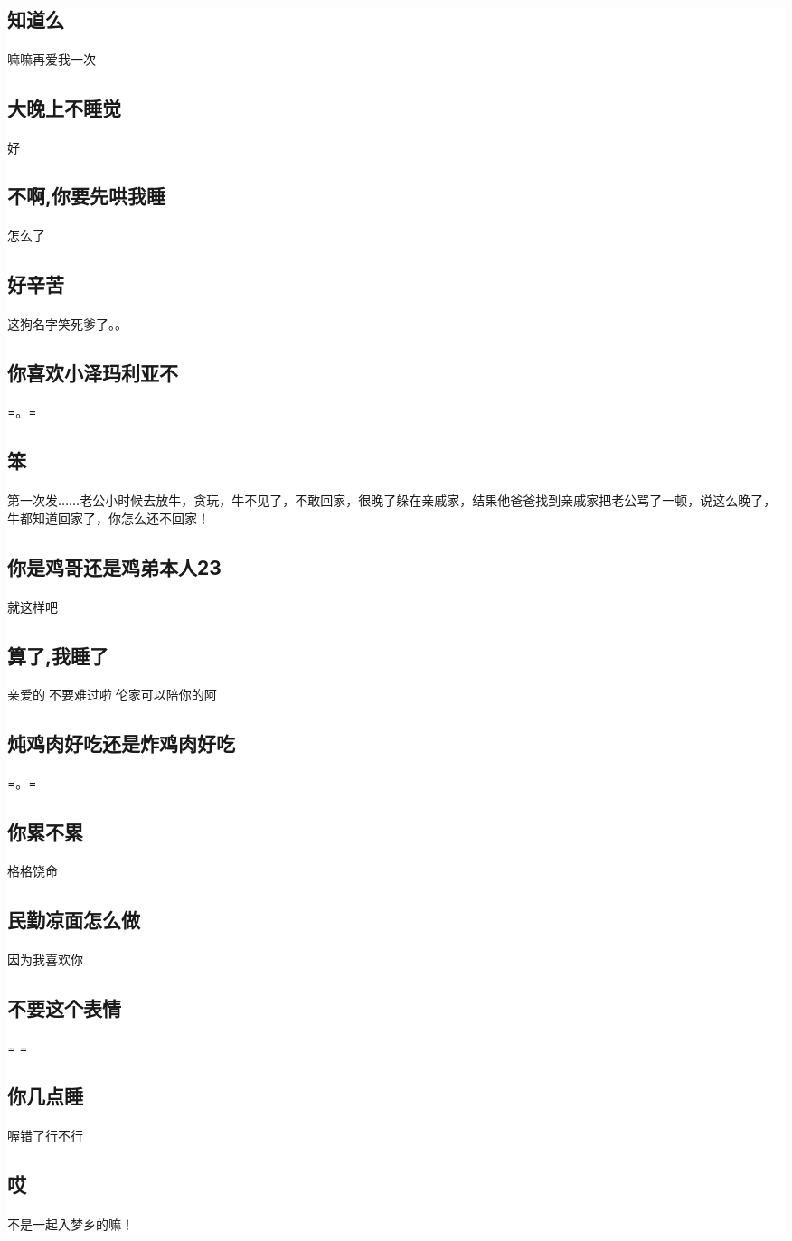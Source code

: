 ## 知道么
嘛嘛再爱我一次

## 大晚上不睡觉
好

## 不啊,你要先哄我睡
怎么了

## 好辛苦
这狗名字笑死爹了。。

## 你喜欢小泽玛利亚不
=。=

## 笨
第一次发……老公小时候去放牛，贪玩，牛不见了，不敢回家，很晚了躲在亲戚家，结果他爸爸找到亲戚家把老公骂了一顿，说这么晚了，牛都知道回家了，你怎么还不回家！

## 你是鸡哥还是鸡弟本人23
就这样吧

## 算了,我睡了
亲爱的 不要难过啦 伦家可以陪你的阿

## 炖鸡肉好吃还是炸鸡肉好吃
=。=

## 你累不累
格格饶命

## 民勤凉面怎么做
因为我喜欢你

## 不要这个表情
= =

## 你几点睡
喔错了行不行

## 哎
不是一起入梦乡的嘛！
